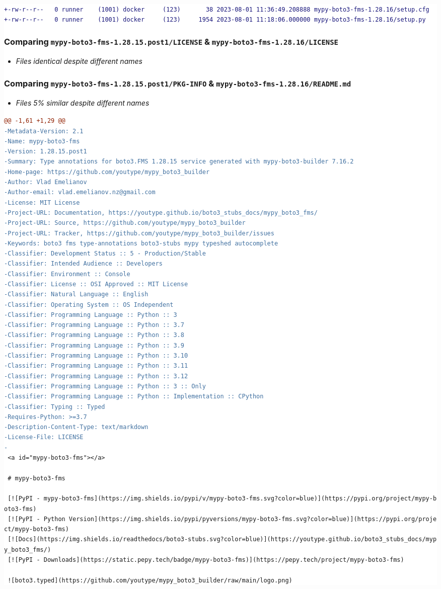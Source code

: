 ```diff
+-rw-r--r--   0 runner    (1001) docker     (123)       38 2023-08-01 11:36:49.208888 mypy-boto3-fms-1.28.16/setup.cfg
+-rw-r--r--   0 runner    (1001) docker     (123)     1954 2023-08-01 11:18:06.000000 mypy-boto3-fms-1.28.16/setup.py
```

### Comparing `mypy-boto3-fms-1.28.15.post1/LICENSE` & `mypy-boto3-fms-1.28.16/LICENSE`

 * *Files identical despite different names*

### Comparing `mypy-boto3-fms-1.28.15.post1/PKG-INFO` & `mypy-boto3-fms-1.28.16/README.md`

 * *Files 5% similar despite different names*

```diff
@@ -1,61 +1,29 @@
-Metadata-Version: 2.1
-Name: mypy-boto3-fms
-Version: 1.28.15.post1
-Summary: Type annotations for boto3.FMS 1.28.15 service generated with mypy-boto3-builder 7.16.2
-Home-page: https://github.com/youtype/mypy_boto3_builder
-Author: Vlad Emelianov
-Author-email: vlad.emelianov.nz@gmail.com
-License: MIT License
-Project-URL: Documentation, https://youtype.github.io/boto3_stubs_docs/mypy_boto3_fms/
-Project-URL: Source, https://github.com/youtype/mypy_boto3_builder
-Project-URL: Tracker, https://github.com/youtype/mypy_boto3_builder/issues
-Keywords: boto3 fms type-annotations boto3-stubs mypy typeshed autocomplete
-Classifier: Development Status :: 5 - Production/Stable
-Classifier: Intended Audience :: Developers
-Classifier: Environment :: Console
-Classifier: License :: OSI Approved :: MIT License
-Classifier: Natural Language :: English
-Classifier: Operating System :: OS Independent
-Classifier: Programming Language :: Python :: 3
-Classifier: Programming Language :: Python :: 3.7
-Classifier: Programming Language :: Python :: 3.8
-Classifier: Programming Language :: Python :: 3.9
-Classifier: Programming Language :: Python :: 3.10
-Classifier: Programming Language :: Python :: 3.11
-Classifier: Programming Language :: Python :: 3.12
-Classifier: Programming Language :: Python :: 3 :: Only
-Classifier: Programming Language :: Python :: Implementation :: CPython
-Classifier: Typing :: Typed
-Requires-Python: >=3.7
-Description-Content-Type: text/markdown
-License-File: LICENSE
-
 <a id="mypy-boto3-fms"></a>
 
 # mypy-boto3-fms
 
 [![PyPI - mypy-boto3-fms](https://img.shields.io/pypi/v/mypy-boto3-fms.svg?color=blue)](https://pypi.org/project/mypy-boto3-fms)
 [![PyPI - Python Version](https://img.shields.io/pypi/pyversions/mypy-boto3-fms.svg?color=blue)](https://pypi.org/project/mypy-boto3-fms)
 [![Docs](https://img.shields.io/readthedocs/boto3-stubs.svg?color=blue)](https://youtype.github.io/boto3_stubs_docs/mypy_boto3_fms/)
 [![PyPI - Downloads](https://static.pepy.tech/badge/mypy-boto3-fms)](https://pepy.tech/project/mypy-boto3-fms)
 
 ![boto3.typed](https://github.com/youtype/mypy_boto3_builder/raw/main/logo.png)
```